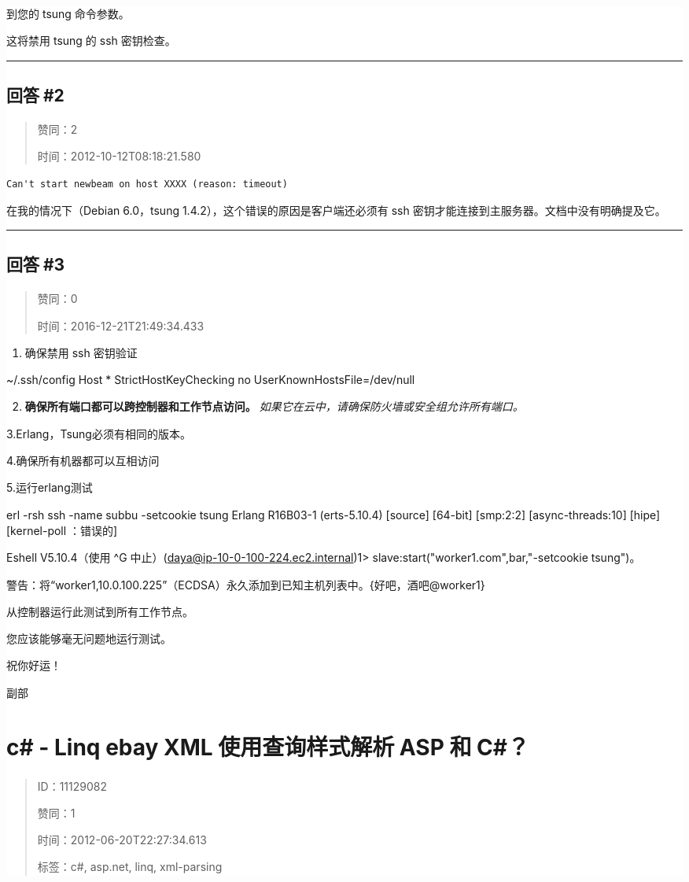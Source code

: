 到您的 tsung 命令参数。

这将禁用 tsung 的 ssh 密钥检查。

* * *

## 回答 #2

> 赞同：2
> 
> 时间：2012-10-12T08:18:21.580

```
Can't start newbeam on host XXXX (reason: timeout) 
```

在我的情况下（Debian 6.0，tsung 1.4.2），这个错误的原因是客户端还必须有 ssh 密钥才能连接到主服务器。文档中没有明确提及它。

* * *

## 回答 #3

> 赞同：0
> 
> 时间：2016-12-21T21:49:34.433

1.  确保禁用 ssh 密钥验证

~/.ssh/config Host * StrictHostKeyChecking no UserKnownHostsFile=/dev/null

2.  **确保所有端口都可以跨控制器和工作节点访问。** *如果它在云中，请确保防火墙或安全组允许所有端口。*

3.Erlang，Tsung必须有相同的版本。

4.确保所有机器都可以互相访问

5.运行erlang测试

erl -rsh ssh -name subbu -setcookie tsung Erlang R16B03-1 (erts-5.10.4) [source] [64-bit] [smp:2:2] [async-threads:10] [hipe] [kernel-poll ：错误的]

Eshell V5.10.4（使用 ^G 中止）(daya@ip-10-0-100-224.ec2.internal)1> slave:start("worker1.com",bar,"-setcookie tsung")。

警告：将“worker1,10.0.100.225”（ECDSA）永久添加到已知主机列表中。{好吧，酒吧@worker1}

从控制器运行此测试到所有工作节点。

您应该能够毫无问题地运行测试。

祝你好运！

副部

# c# - Linq ebay XML 使用查询样式解析 ASP 和 C#？

> ID：11129082
> 
> 赞同：1
> 
> 时间：2012-06-20T22:27:34.613
> 
> 标签：c#, asp.net, linq, xml-parsing
